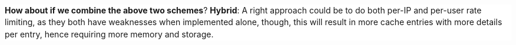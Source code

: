 **How about if we combine the above two schemes**?
**Hybrid**: A right approach could be to do both per-IP and per-user rate limiting, as they both have weaknesses when implemented alone, though, this will result in more cache entries with more details per entry, hence requiring more memory and storage.

